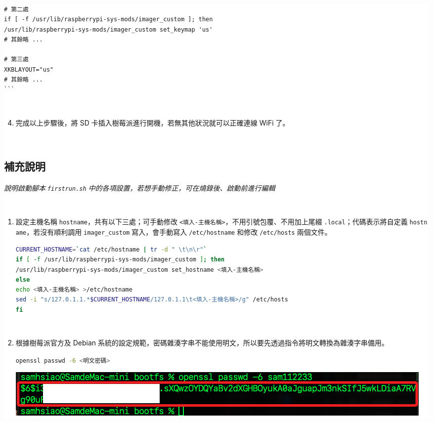     # 第二處
    if [ -f /usr/lib/raspberrypi-sys-mods/imager_custom ]; then
    /usr/lib/raspberrypi-sys-mods/imager_custom set_keymap 'us'
    # 其餘略 ...

    # 第三處
    XKBLAYOUT="us"
    # 其餘略 ...
    ```

<br>

4. 完成以上步驟後，將 SD 卡插入樹莓派進行開機，若無其他狀況就可以正確連線 WiFi 了。

<br>

## 補充說明

_說明啟動腳本 `firstrun.sh` 中的各項設置，若想手動修正，可在燒錄後、啟動前進行編輯_

<br>

1. 設定主機名稱 `hostname`，共有以下三處；可手動修改 `<填入-主機名稱>`，不用引號包覆、不用加上尾綴 `.local`；代碼表示將自定義 `hostname`，若沒有順利調用 `imager_custom` 寫入，會手動寫入 `/etc/hostname` 和修改 `/etc/hosts` 兩個文件。

    ```bash
    CURRENT_HOSTNAME=`cat /etc/hostname | tr -d " \t\n\r"`
    if [ -f /usr/lib/raspberrypi-sys-mods/imager_custom ]; then
    /usr/lib/raspberrypi-sys-mods/imager_custom set_hostname <填入-主機名稱>
    else
    echo <填入-主機名稱> >/etc/hostname
    sed -i "s/127.0.1.1.*$CURRENT_HOSTNAME/127.0.1.1\t<填入-主機名稱>/g" /etc/hosts
    fi
    ```

<br>

2. 根據樹莓派官方及 Debian 系統的設定規範，密碼雜湊字串不能使用明文，所以要先透過指令將明文轉換為雜湊字串備用。

    ```bash
    openssl passwd -6 <明文密碼>
    ```

    ![](images/img_819.png)

